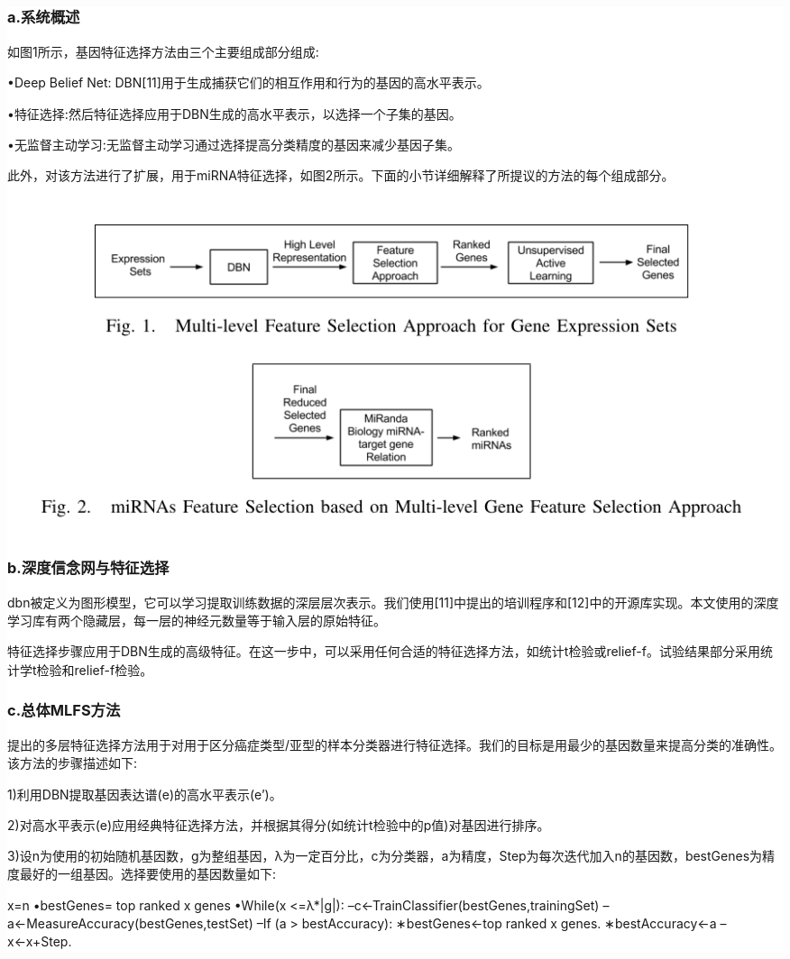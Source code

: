 ### a.系统概述

如图1所示，基因特征选择方法由三个主要组成部分组成:

•Deep Belief Net:  DBN[11]用于生成捕获它们的相互作用和行为的基因的高水平表示。

•特征选择:然后特征选择应用于DBN生成的高水平表示，以选择一个子集的基因。

•无监督主动学习:无监督主动学习通过选择提高分类精度的基因来减少基因子集。

此外，对该方法进行了扩展，用于miRNA特征选择，如图2所示。下面的小节详细解释了所提议的方法的每个组成部分。

![image-20211207134950713](论文笔记_基于深度信念网和主动学习的多层级基因MiRNA特征选择/image-20211207134950713.png)

### b.深度信念网与特征选择

dbn被定义为图形模型，它可以学习提取训练数据的深层层次表示。我们使用[11]中提出的培训程序和[12]中的开源库实现。本文使用的深度学习库有两个隐藏层，每一层的神经元数量等于输入层的原始特征。

特征选择步骤应用于DBN生成的高级特征。在这一步中，可以采用任何合适的特征选择方法，如统计t检验或relief-f。试验结果部分采用统计学t检验和relief-f检验。

### c.总体MLFS方法

提出的多层特征选择方法用于对用于区分癌症类型/亚型的样本分类器进行特征选择。我们的目标是用最少的基因数量来提高分类的准确性。该方法的步骤描述如下:

1)利用DBN提取基因表达谱(e)的高水平表示(e’)。

2)对高水平表示(e)应用经典特征选择方法，并根据其得分(如统计t检验中的p值)对基因进行排序。

3)设n为使用的初始随机基因数，g为整组基因，λ为一定百分比，c为分类器，a为精度，Step为每次迭代加入n的基因数，bestGenes为精度最好的一组基因。选择要使用的基因数量如下:

 x=n
•bestGenes= top ranked x genes
•While(x <=λ*|g|):
–c←TrainClassifier(bestGenes,trainingSet)
–a←MeasureAccuracy(bestGenes,testSet)
–If (a > bestAccuracy):
∗bestGenes←top ranked x genes.
∗bestAccuracy←a
–x←x+Step.
